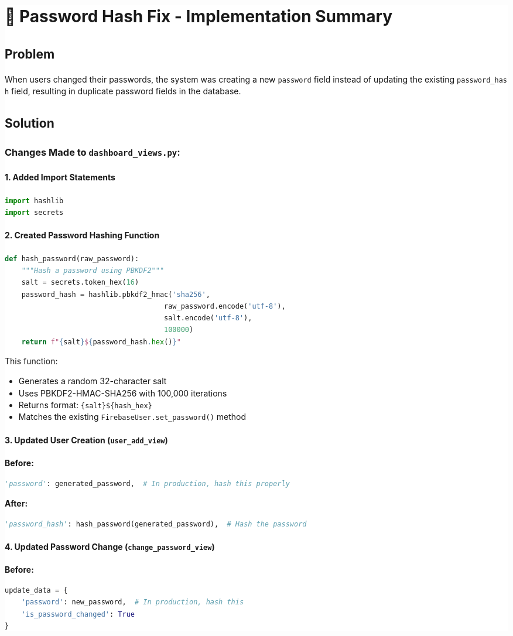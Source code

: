 # 🔐 Password Hash Fix - Implementation Summary

## Problem
When users changed their passwords, the system was creating a new `password` field instead of updating the existing `password_hash` field, resulting in duplicate password fields in the database.

## Solution

### Changes Made to `dashboard_views.py`:

#### 1. Added Import Statements
```python
import hashlib
import secrets
```

#### 2. Created Password Hashing Function
```python
def hash_password(raw_password):
    """Hash a password using PBKDF2"""
    salt = secrets.token_hex(16)
    password_hash = hashlib.pbkdf2_hmac('sha256', 
                                      raw_password.encode('utf-8'),
                                      salt.encode('utf-8'),
                                      100000)
    return f"{salt}${password_hash.hex()}"
```

This function:
- Generates a random 32-character salt
- Uses PBKDF2-HMAC-SHA256 with 100,000 iterations
- Returns format: `{salt}${hash_hex}`
- Matches the existing `FirebaseUser.set_password()` method

#### 3. Updated User Creation (`user_add_view`)

**Before:**
```python
'password': generated_password,  # In production, hash this properly
```

**After:**
```python
'password_hash': hash_password(generated_password),  # Hash the password
```

#### 4. Updated Password Change (`change_password_view`)

**Before:**
```python
update_data = {
    'password': new_password,  # In production, hash this
    'is_password_changed': True
}
```
